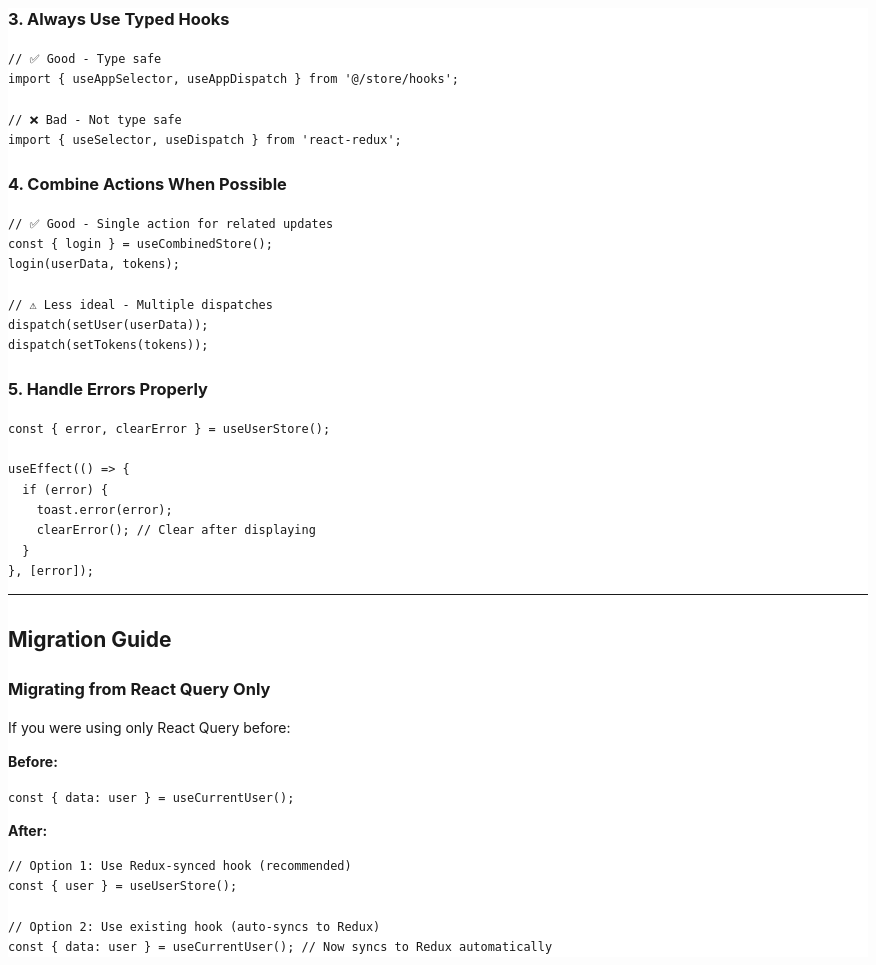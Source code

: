 ### 3. Always Use Typed Hooks
```tsx
// ✅ Good - Type safe
import { useAppSelector, useAppDispatch } from '@/store/hooks';

// ❌ Bad - Not type safe
import { useSelector, useDispatch } from 'react-redux';
```

### 4. Combine Actions When Possible
```tsx
// ✅ Good - Single action for related updates
const { login } = useCombinedStore();
login(userData, tokens);

// ⚠️ Less ideal - Multiple dispatches
dispatch(setUser(userData));
dispatch(setTokens(tokens));
```

### 5. Handle Errors Properly
```tsx
const { error, clearError } = useUserStore();

useEffect(() => {
  if (error) {
    toast.error(error);
    clearError(); // Clear after displaying
  }
}, [error]);
```

---

## Migration Guide

### Migrating from React Query Only

If you were using only React Query before:

**Before:**
```tsx
const { data: user } = useCurrentUser();
```

**After:**
```tsx
// Option 1: Use Redux-synced hook (recommended)
const { user } = useUserStore();

// Option 2: Use existing hook (auto-syncs to Redux)
const { data: user } = useCurrentUser(); // Now syncs to Redux automatically
```
